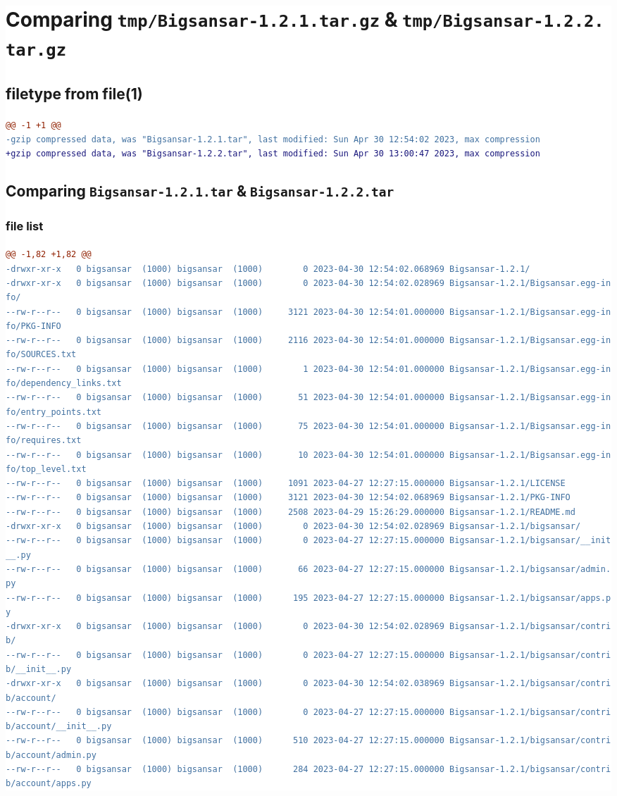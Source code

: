 # Comparing `tmp/Bigsansar-1.2.1.tar.gz` & `tmp/Bigsansar-1.2.2.tar.gz`

## filetype from file(1)

```diff
@@ -1 +1 @@
-gzip compressed data, was "Bigsansar-1.2.1.tar", last modified: Sun Apr 30 12:54:02 2023, max compression
+gzip compressed data, was "Bigsansar-1.2.2.tar", last modified: Sun Apr 30 13:00:47 2023, max compression
```

## Comparing `Bigsansar-1.2.1.tar` & `Bigsansar-1.2.2.tar`

### file list

```diff
@@ -1,82 +1,82 @@
-drwxr-xr-x   0 bigsansar  (1000) bigsansar  (1000)        0 2023-04-30 12:54:02.068969 Bigsansar-1.2.1/
-drwxr-xr-x   0 bigsansar  (1000) bigsansar  (1000)        0 2023-04-30 12:54:02.028969 Bigsansar-1.2.1/Bigsansar.egg-info/
--rw-r--r--   0 bigsansar  (1000) bigsansar  (1000)     3121 2023-04-30 12:54:01.000000 Bigsansar-1.2.1/Bigsansar.egg-info/PKG-INFO
--rw-r--r--   0 bigsansar  (1000) bigsansar  (1000)     2116 2023-04-30 12:54:01.000000 Bigsansar-1.2.1/Bigsansar.egg-info/SOURCES.txt
--rw-r--r--   0 bigsansar  (1000) bigsansar  (1000)        1 2023-04-30 12:54:01.000000 Bigsansar-1.2.1/Bigsansar.egg-info/dependency_links.txt
--rw-r--r--   0 bigsansar  (1000) bigsansar  (1000)       51 2023-04-30 12:54:01.000000 Bigsansar-1.2.1/Bigsansar.egg-info/entry_points.txt
--rw-r--r--   0 bigsansar  (1000) bigsansar  (1000)       75 2023-04-30 12:54:01.000000 Bigsansar-1.2.1/Bigsansar.egg-info/requires.txt
--rw-r--r--   0 bigsansar  (1000) bigsansar  (1000)       10 2023-04-30 12:54:01.000000 Bigsansar-1.2.1/Bigsansar.egg-info/top_level.txt
--rw-r--r--   0 bigsansar  (1000) bigsansar  (1000)     1091 2023-04-27 12:27:15.000000 Bigsansar-1.2.1/LICENSE
--rw-r--r--   0 bigsansar  (1000) bigsansar  (1000)     3121 2023-04-30 12:54:02.068969 Bigsansar-1.2.1/PKG-INFO
--rw-r--r--   0 bigsansar  (1000) bigsansar  (1000)     2508 2023-04-29 15:26:29.000000 Bigsansar-1.2.1/README.md
-drwxr-xr-x   0 bigsansar  (1000) bigsansar  (1000)        0 2023-04-30 12:54:02.028969 Bigsansar-1.2.1/bigsansar/
--rw-r--r--   0 bigsansar  (1000) bigsansar  (1000)        0 2023-04-27 12:27:15.000000 Bigsansar-1.2.1/bigsansar/__init__.py
--rw-r--r--   0 bigsansar  (1000) bigsansar  (1000)       66 2023-04-27 12:27:15.000000 Bigsansar-1.2.1/bigsansar/admin.py
--rw-r--r--   0 bigsansar  (1000) bigsansar  (1000)      195 2023-04-27 12:27:15.000000 Bigsansar-1.2.1/bigsansar/apps.py
-drwxr-xr-x   0 bigsansar  (1000) bigsansar  (1000)        0 2023-04-30 12:54:02.028969 Bigsansar-1.2.1/bigsansar/contrib/
--rw-r--r--   0 bigsansar  (1000) bigsansar  (1000)        0 2023-04-27 12:27:15.000000 Bigsansar-1.2.1/bigsansar/contrib/__init__.py
-drwxr-xr-x   0 bigsansar  (1000) bigsansar  (1000)        0 2023-04-30 12:54:02.038969 Bigsansar-1.2.1/bigsansar/contrib/account/
--rw-r--r--   0 bigsansar  (1000) bigsansar  (1000)        0 2023-04-27 12:27:15.000000 Bigsansar-1.2.1/bigsansar/contrib/account/__init__.py
--rw-r--r--   0 bigsansar  (1000) bigsansar  (1000)      510 2023-04-27 12:27:15.000000 Bigsansar-1.2.1/bigsansar/contrib/account/admin.py
--rw-r--r--   0 bigsansar  (1000) bigsansar  (1000)      284 2023-04-27 12:27:15.000000 Bigsansar-1.2.1/bigsansar/contrib/account/apps.py
```